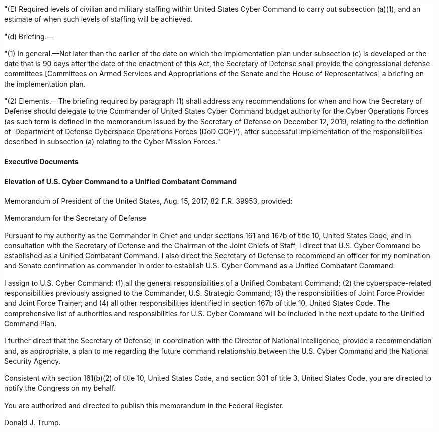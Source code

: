 "(E) Required levels of civilian and military staffing within United States Cyber Command to carry out subsection (a)(1), and an estimate of when such levels of staffing will be achieved.

"(d) Briefing.—

"(1) In general.—Not later than the earlier of the date on which the implementation plan under subsection (c) is developed or the date that is 90 days after the date of the enactment of this Act, the Secretary of Defense shall provide the congressional defense committees [Committees on Armed Services and Appropriations of the Senate and the House of Representatives] a briefing on the implementation plan.

"(2) Elements.—The briefing required by paragraph (1) shall address any recommendations for when and how the Secretary of Defense should delegate to the Commander of United States Cyber Command budget authority for the Cyber Operations Forces (as such term is defined in the memorandum issued by the Secretary of Defense on December 12, 2019, relating to the definition of 'Department of Defense Cyberspace Operations Forces (DoD COF)'), after successful implementation of the responsibilities described in subsection (a) relating to the Cyber Mission Forces."

#### **Executive Documents** ####

#### Elevation of U.S. Cyber Command to a Unified Combatant Command ####

Memorandum of President of the United States, Aug. 15, 2017, 82 F.R. 39953, provided:

Memorandum for the Secretary of Defense

Pursuant to my authority as the Commander in Chief and under sections 161 and 167b of title 10, United States Code, and in consultation with the Secretary of Defense and the Chairman of the Joint Chiefs of Staff, I direct that U.S. Cyber Command be established as a Unified Combatant Command. I also direct the Secretary of Defense to recommend an officer for my nomination and Senate confirmation as commander in order to establish U.S. Cyber Command as a Unified Combatant Command.

I assign to U.S. Cyber Command: (1) all the general responsibilities of a Unified Combatant Command; (2) the cyberspace-related responsibilities previously assigned to the Commander, U.S. Strategic Command; (3) the responsibilities of Joint Force Provider and Joint Force Trainer; and (4) all other responsibilities identified in section 167b of title 10, United States Code. The comprehensive list of authorities and responsibilities for U.S. Cyber Command will be included in the next update to the Unified Command Plan.

I further direct that the Secretary of Defense, in coordination with the Director of National Intelligence, provide a recommendation and, as appropriate, a plan to me regarding the future command relationship between the U.S. Cyber Command and the National Security Agency.

Consistent with section 161(b)(2) of title 10, United States Code, and section 301 of title 3, United States Code, you are directed to notify the Congress on my behalf.

You are authorized and directed to publish this memorandum in the Federal Register.

Donald J. Trump.